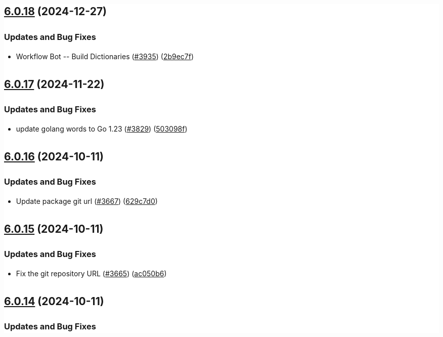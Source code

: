 ## [6.0.18](https://github.com/streetsidesoftware/cspell-dicts/compare/@cspell/dict-golang@6.0.17...@cspell/dict-golang@6.0.18) (2024-12-27)


### Updates and Bug Fixes

* Workflow Bot -- Build Dictionaries ([#3935](https://github.com/streetsidesoftware/cspell-dicts/issues/3935)) ([2b9ec7f](https://github.com/streetsidesoftware/cspell-dicts/commit/2b9ec7fb86c55c20e1719816fb6ec33b661e48d7))

## [6.0.17](https://github.com/streetsidesoftware/cspell-dicts/compare/@cspell/dict-golang@6.0.16...@cspell/dict-golang@6.0.17) (2024-11-22)


### Updates and Bug Fixes

* update golang words to Go 1.23 ([#3829](https://github.com/streetsidesoftware/cspell-dicts/issues/3829)) ([503098f](https://github.com/streetsidesoftware/cspell-dicts/commit/503098f057842152b02f6a2b145b50a7116712bc))

## [6.0.16](https://github.com/streetsidesoftware/cspell-dicts/compare/@cspell/dict-golang@6.0.15...@cspell/dict-golang@6.0.16) (2024-10-11)


### Updates and Bug Fixes

* Update package git url ([#3667](https://github.com/streetsidesoftware/cspell-dicts/issues/3667)) ([629c7d0](https://github.com/streetsidesoftware/cspell-dicts/commit/629c7d0a5e1bacad1d3874b1f8372edc3494ef97))

## [6.0.15](https://github.com/streetsidesoftware/cspell-dicts/compare/@cspell/dict-golang@6.0.14...@cspell/dict-golang@6.0.15) (2024-10-11)


### Updates and Bug Fixes

* Fix the git repository URL ([#3665](https://github.com/streetsidesoftware/cspell-dicts/issues/3665)) ([ac050b6](https://github.com/streetsidesoftware/cspell-dicts/commit/ac050b697d57820109995e92fac5ccc32ced1723))

## [6.0.14](https://github.com/streetsidesoftware/cspell-dicts/compare/@cspell/dict-golang@6.0.13...@cspell/dict-golang@6.0.14) (2024-10-11)


### Updates and Bug Fixes

